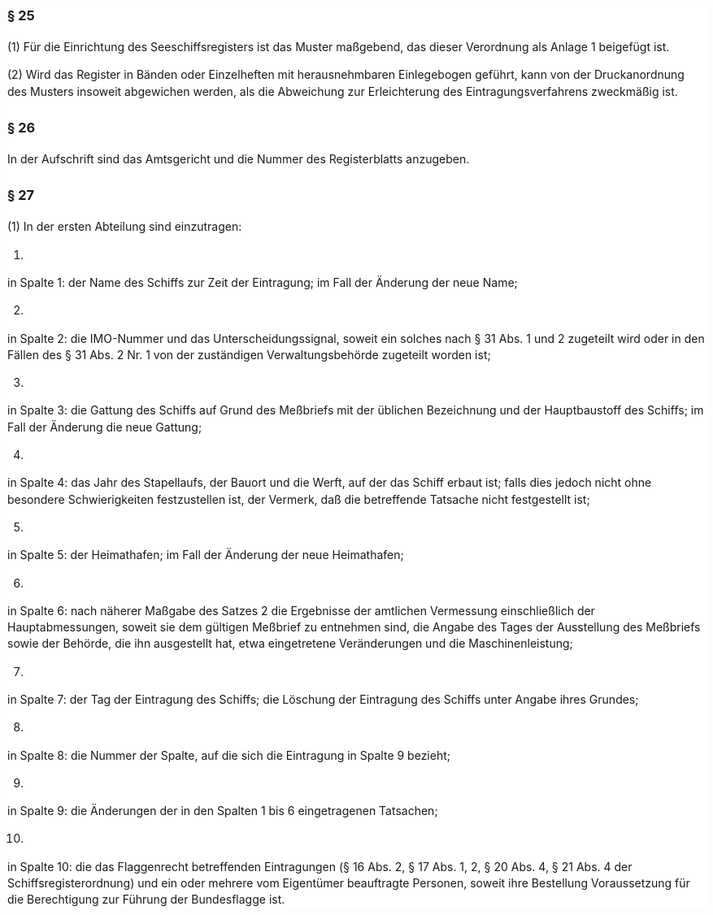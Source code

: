 ### 

### § 25

(1) Für die Einrichtung des Seeschiffsregisters ist das Muster maßgebend, das dieser Verordnung als Anlage 1 beigefügt ist.

(2) Wird das Register in Bänden oder Einzelheften mit herausnehmbaren Einlegebogen geführt, kann von der Druckanordnung des Musters insoweit abgewichen werden, als die Abweichung zur Erleichterung des Eintragungsverfahrens zweckmäßig ist.

### § 26

In der Aufschrift sind das Amtsgericht und die Nummer des Registerblatts anzugeben.

### § 27

(1) In der ersten Abteilung sind einzutragen:

1.  
in Spalte 1: der Name des Schiffs zur Zeit der Eintragung; im Fall der Änderung der neue Name;

2.  
in Spalte 2: die IMO-Nummer und das Unterscheidungssignal, soweit ein solches nach § 31 Abs. 1 und 2 zugeteilt wird oder in den Fällen des § 31 Abs. 2 Nr. 1 von der zuständigen Verwaltungsbehörde zugeteilt worden ist;

3.  
in Spalte 3: die Gattung des Schiffs auf Grund des Meßbriefs mit der üblichen Bezeichnung und der Hauptbaustoff des Schiffs; im Fall der Änderung die neue Gattung;

4.  
in Spalte 4: das Jahr des Stapellaufs, der Bauort und die Werft, auf der das Schiff erbaut ist; falls dies jedoch nicht ohne besondere Schwierigkeiten festzustellen ist, der Vermerk, daß die betreffende Tatsache nicht festgestellt ist;

5.  
in Spalte 5: der Heimathafen; im Fall der Änderung der neue Heimathafen;

6.  
in Spalte 6: nach näherer Maßgabe des Satzes 2 die Ergebnisse der amtlichen Vermessung einschließlich der Hauptabmessungen, soweit sie dem gültigen Meßbrief zu entnehmen sind, die Angabe des Tages der Ausstellung des Meßbriefs sowie der Behörde, die ihn ausgestellt hat, etwa eingetretene Veränderungen und die Maschinenleistung;

7.  
in Spalte 7: der Tag der Eintragung des Schiffs; die Löschung der Eintragung des Schiffs unter Angabe ihres Grundes;

8.  
in Spalte 8: die Nummer der Spalte, auf die sich die Eintragung in Spalte 9 bezieht;

9.  
in Spalte 9: die Änderungen der in den Spalten 1 bis 6 eingetragenen Tatsachen;

10.  
in Spalte 10: die das Flaggenrecht betreffenden Eintragungen (§ 16 Abs. 2, § 17 Abs. 1, 2, § 20 Abs. 4, § 21 Abs. 4 der Schiffsregisterordnung) und ein oder mehrere vom Eigentümer beauftragte Personen, soweit ihre Bestellung Voraussetzung für die Berechtigung zur Führung der Bundesflagge ist.

